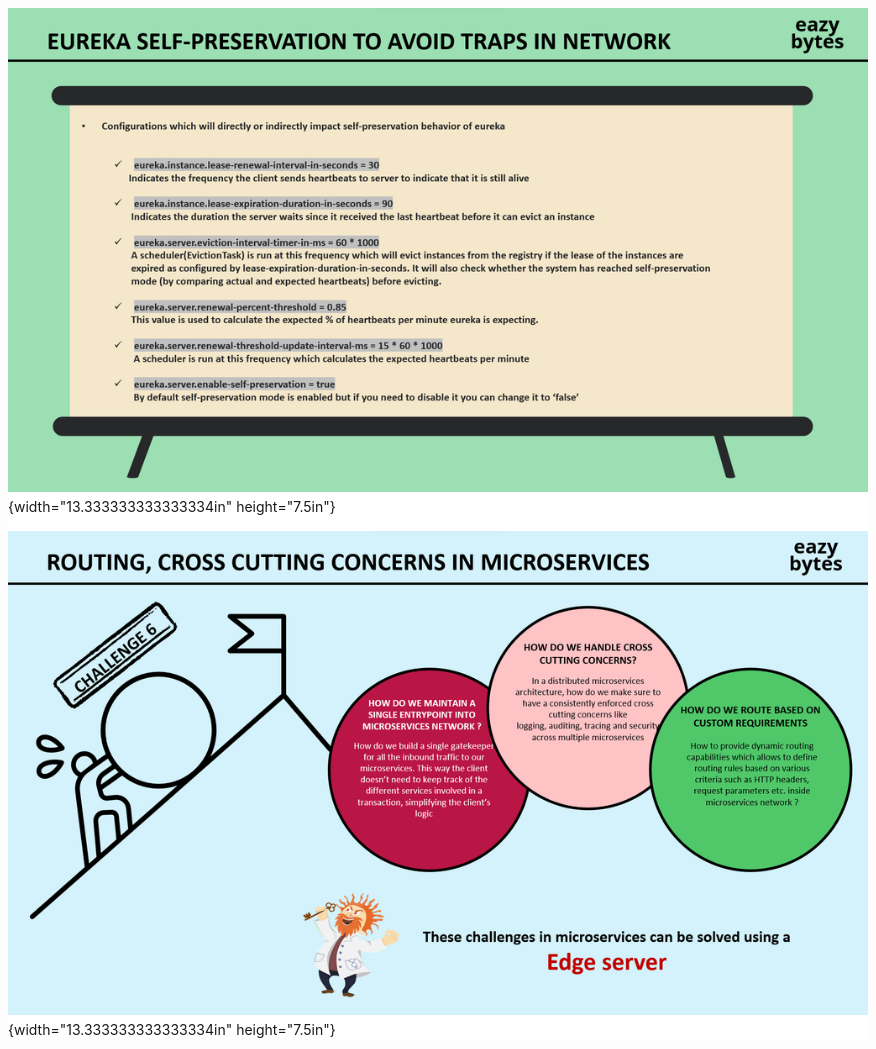 ![](vertopal_72a97c757fdc4108b170954eb0f850e4/media/image99.png){width="13.333333333333334in"
height="7.5in"}

![](vertopal_72a97c757fdc4108b170954eb0f850e4/media/image100.png){width="13.333333333333334in"
height="7.5in"}
